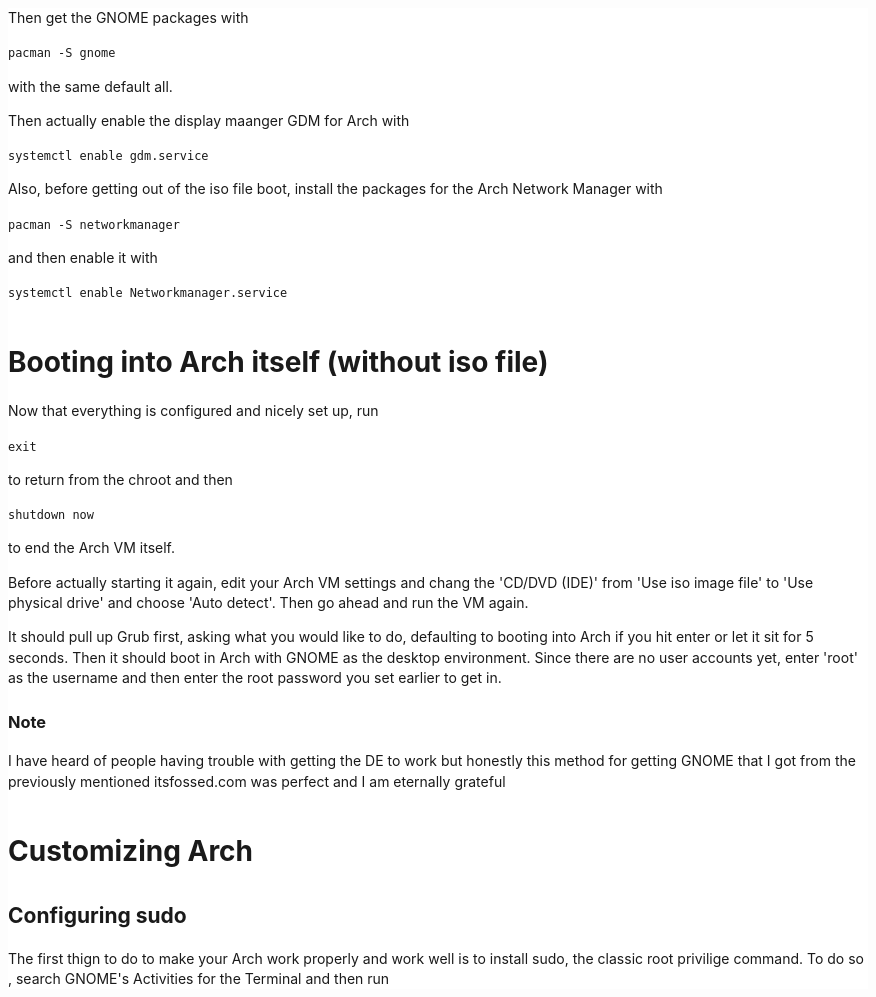 Then get the GNOME packages with

```
pacman -S gnome
```

with the same default all.

Then actually enable the display maanger GDM for Arch with

```
systemctl enable gdm.service
```

Also, before getting out of the iso file boot, install the packages for the Arch Network Manager with

```
pacman -S networkmanager
```

and then enable it with

```
systemctl enable Networkmanager.service
```

# Booting into Arch itself (without iso file)
Now that everything is configured and nicely set up, run

```
exit
```

to return from the chroot and then

```
shutdown now
```

to end the Arch VM itself. 

Before actually starting it again, edit your Arch VM settings and chang the 'CD/DVD (IDE)' from 'Use iso image file' to 'Use physical drive' and choose 'Auto detect'. Then go ahead and run the VM again.

It should pull up Grub first, asking what you would like to do, defaulting to booting into Arch if you hit enter or let it sit for 5 seconds. Then it should boot in Arch with GNOME as the desktop environment. Since there are no user accounts yet, enter 'root' as the username and then enter the root password you set earlier to get in.

### Note
I have heard of people having trouble with getting the DE to work but honestly this method for getting GNOME that I got from the previously mentioned itsfossed.com was perfect and I am eternally grateful

# Customizing Arch
## Configuring sudo
The first thign to do to make your Arch work properly and work well is to install sudo, the classic root privilige command. To do so , search GNOME's Activities for the Terminal and then run
